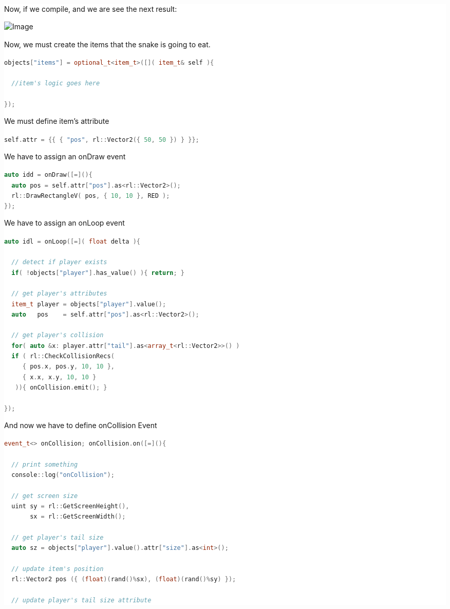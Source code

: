 Now, if we compile, and we are see the next result:

![Image](https://miro.medium.com/v2/resize:fit:640/format:webp/1*Qg5lWLAYuofoER6OrhtooA.gif)

Now, we must create the items that the snake is going to eat.

```cpp
objects["items"] = optional_t<item_t>([]( item_t& self ){

  //item's logic goes here

});
```

We must define item’s attribute

```cpp
self.attr = {{ { "pos", rl::Vector2({ 50, 50 }) } }};
```

We have to assign an onDraw event

```cpp
auto idd = onDraw([=](){
  auto pos = self.attr["pos"].as<rl::Vector2>();
  rl::DrawRectangleV( pos, { 10, 10 }, RED );
});
```

We have to assign an onLoop event

```cpp
auto idl = onLoop([=]( float delta ){

  // detect if player exists
  if( !objects["player"].has_value() ){ return; }

  // get player's attributes
  item_t player = objects["player"].value();
  auto   pos    = self.attr["pos"].as<rl::Vector2>();

  // get player's collision
  for( auto &x: player.attr["tail"].as<array_t<rl::Vector2>>() )
  if ( rl::CheckCollisionRecs(
     { pos.x, pos.y, 10, 10 },
     { x.x, x.y, 10, 10 }
   )){ onCollision.emit(); }

});
```

And now we have to define onCollision Event

```cpp
event_t<> onCollision; onCollision.on([=](){

  // print something
  console::log("onCollision");

  // get screen size
  uint sy = rl::GetScreenHeight(), 
       sx = rl::GetScreenWidth();
       
  // get player's tail size
  auto sz = objects["player"].value().attr["size"].as<int>();

  // update item's position
  rl::Vector2 pos ({ (float)(rand()%sx), (float)(rand()%sy) });

  // update player's tail size attribute
```